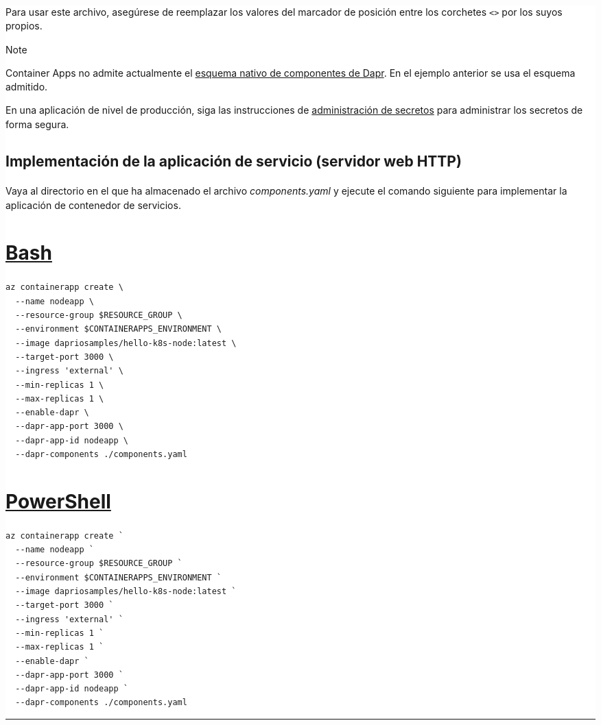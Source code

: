 Para usar este archivo, asegúrese de reemplazar los valores del marcador de posición entre los corchetes `<>` por los suyos propios.

> [!NOTE]
> Container Apps no admite actualmente el [esquema nativo de componentes de Dapr](https://docs.dapr.io/operations/components/component-schema/). En el ejemplo anterior se usa el esquema admitido.
>
> En una aplicación de nivel de producción, siga las instrucciones de [administración de secretos](https://docs.dapr.io/operations/components/component-secrets) para administrar los secretos de forma segura.


## <a name="deploy-the-service-application-http-web-server"></a>Implementación de la aplicación de servicio (servidor web HTTP)

Vaya al directorio en el que ha almacenado el archivo *components.yaml* y ejecute el comando siguiente para implementar la aplicación de contenedor de servicios.

# <a name="bash"></a>[Bash](#tab/bash)

```azurecli
az containerapp create \
  --name nodeapp \
  --resource-group $RESOURCE_GROUP \
  --environment $CONTAINERAPPS_ENVIRONMENT \
  --image dapriosamples/hello-k8s-node:latest \
  --target-port 3000 \
  --ingress 'external' \
  --min-replicas 1 \
  --max-replicas 1 \
  --enable-dapr \
  --dapr-app-port 3000 \
  --dapr-app-id nodeapp \
  --dapr-components ./components.yaml
```

# <a name="powershell"></a>[PowerShell](#tab/powershell)

```azurecli
az containerapp create `
  --name nodeapp `
  --resource-group $RESOURCE_GROUP `
  --environment $CONTAINERAPPS_ENVIRONMENT `
  --image dapriosamples/hello-k8s-node:latest `
  --target-port 3000 `
  --ingress 'external' `
  --min-replicas 1 `
  --max-replicas 1 `
  --enable-dapr `
  --dapr-app-port 3000 `
  --dapr-app-id nodeapp `
  --dapr-components ./components.yaml
```

---